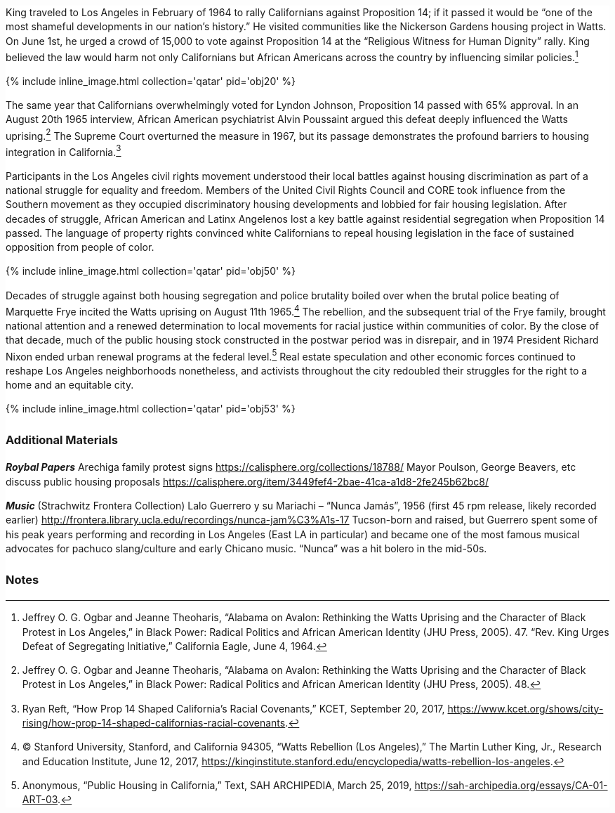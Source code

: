 King traveled to Los Angeles in February of 1964 to rally Californians against Proposition 14; if it passed it would be “one of the most shameful developments in our nation’s history.” He visited communities like the Nickerson Gardens housing project in Watts. On June 1st, he urged a crowd of 15,000 to vote against Proposition 14 at the “Religious Witness for Human Dignity” rally. King believed the law would harm not only Californians but African Americans across the country by influencing similar policies.[^11]

{% include inline_image.html collection='qatar' pid='obj20' %}

The same year that Californians overwhelmingly voted for Lyndon Johnson, Proposition 14 passed with 65% approval. In an August 20th 1965 interview, African American psychiatrist Alvin Poussaint argued this defeat deeply influenced the Watts uprising.[^12] The Supreme Court overturned the measure in 1967, but its passage demonstrates the profound barriers to housing integration in California.[^13]

Participants in the Los Angeles civil rights movement understood their local battles against housing discrimination as part of a national struggle for equality and freedom. Members of the United Civil Rights Council and CORE took influence from the Southern movement as they occupied discriminatory housing developments and lobbied for fair housing legislation. After decades of struggle, African American and Latinx Angelenos lost a key battle against residential segregation when Proposition 14 passed. The language of property rights convinced white Californians to repeal housing legislation in the face of sustained opposition from people of color.

{% include inline_image.html collection='qatar' pid='obj50' %}

Decades of struggle against both housing segregation and police brutality boiled over when the brutal police beating of Marquette Frye incited the Watts uprising on August 11th 1965.[^14] The rebellion, and the subsequent trial of the Frye family, brought national attention and a renewed determination to local movements for racial justice within communities of color. By the close of that decade, much of the public housing stock constructed in the postwar period was in disrepair, and in 1974 President Richard Nixon ended urban renewal programs at the federal level.[^15] Real estate speculation and other economic forces continued to reshape Los Angeles neighborhoods nonetheless, and activists throughout the city redoubled their struggles for the right to a home and an equitable city.

{% include inline_image.html collection='qatar' pid='obj53' %}

### Additional Materials
***Roybal Papers***
Arechiga family protest signs https://calisphere.org/collections/18788/
Mayor Poulson, George Beavers, etc discuss public housing proposals https://calisphere.org/item/3449fef4-2bae-41ca-a1d8-2fe245b62bc8/

***Music*** (Strachwitz Frontera Collection)
Lalo Guerrero y su Mariachi – “Nunca Jamás”, 1956 (first 45 rpm release, likely recorded earlier) http://frontera.library.ucla.edu/recordings/nunca-jam%C3%A1s-17
Tucson-born and raised, but Guerrero spent some of his peak years performing and recording in Los Angeles (East LA in particular) and became one of the most famous musical advocates for pachuco slang/culture and early Chicano music. “Nunca” was a hit bolero in the mid-50s.

### Notes

[^1]: Ryan Reft, “How Prop 14 Shaped California’s Racial Covenants,” KCET, September 20, 2017, https://www.kcet.org/shows/city-rising/how-prop-14-shaped-californias-racial-covenants.
[^2]: “Nathaniel Lacy, Jr.,” Perkins School of Theology Archive, n.d., https://www.smu.edu/Bridwell/SpecialCollectionsandArchives/Exhibitions/Archives/Perkins/NathanielLacy., “Paul Sawyer Dies at 75; Unitarian Universalist Minister, Peace and Social Justice Activist,” Los Angeles Times, July 12, 2010,  https://www.latimes.com/archives/la-xpm-2010-jul-12-la-me-paul-sawyer-20100711-story.html. Michigan Legislature Joint Special Committee on Aging, Housing and In-House Services: Joint Hearing Before the Joint Committee on Aging of the Michigan State Legislature and the Select Committee on Aging, House of Representatives, Ninety-Sixth Congress, Second Session, June 14, 1980, Flint, Mich (U.S. Government Printing Office, 1981).  41.
[^3]: “Sit-in Ends, Negro Buys Monterey Park Home,” Los Angeles Times (1923-1995); Los Angeles, Calif., April 6, 1962; “Pickets Protest Alleged Discrimination at Tract: Negro Family Told No Home Was for Sale in Monterey Park Project, CORE Says,” Los Angeles Times (1923-1995); Los Angeles, Calif., February 23, 1962.
[^4]: “CORE Demonstrates at Tract in Torrance: 125 Protest Alleged Race Discrimination; 10 Sit in on Floor of Housing Sales Office,” Los Angeles Times (1923-1995); Los Angeles, Calif., June 23, 1963, sec. A.
[^5]: Theoharis, Jeanne. “Alabama on Avalon: Rethinking the Watts Uprising and the Character of Black Protest in Los Angeles.” In Black Power: Radical Politics and African American Identity, edited by Jeffrey O. G. Ogbar. JHU Press, 2005. 35.
[^6]: Daniel Martinez HoSang, Racial Propositions: Ballot Initiatives and the Making of Postwar California, First edition (Berkeley: University of California Press, 2010). Jeffrey O. G. Ogbar and Jeanne Theoharis, “Alabama on Avalon: Rethinking the Watts Uprising and the Character of Black Protest in Los Angeles,” in Black Power: Radical Politics and African American Identity (JHU Press, 2005). 47.
[^7]: Neumann, David J. “A Respectable Militancy: Reverend J. Raymond Henderson and the Civil Rights Struggle in Los Angeles, 1941–1963.” South Calif Quart 100, no. 4 (November 1, 2018): 474. https://doi.org/10.1525/scq.2018.100.4.471.
[^8]: Robert Bauman, Race and the War on Poverty: From Watts to East L.A. (University of Oklahoma Press, 2014), 14.
[^9]: Jeffrey O. G. Ogbar and Jeanne Theoharis, “Alabama on Avalon: Rethinking the Watts Uprising and the Character of Black Protest in Los Angeles,” in Black Power: Radical Politics and African American Identity (JHU Press, 2005). 47

[^10]: Arthur Berman, “30,000 at Rally Hear Plea for Civil Rights: Rev Martin Luther King Jr. Calls for Justice to Negroes in Both North, South,” Los Angeles Times, May 27, 1963, sec. part 1, ProQuest Historical Newspapers: Los Angeles Times.
[^11]: Jeffrey O. G. Ogbar and Jeanne Theoharis, “Alabama on Avalon: Rethinking the Watts Uprising and the Character of Black Protest in Los Angeles,” in Black Power: Radical Politics and African American Identity (JHU Press, 2005). 47. “Rev. King Urges Defeat of Segregating Initiative,” California Eagle, June 4, 1964.
[^12]: Jeffrey O. G. Ogbar and Jeanne Theoharis, “Alabama on Avalon: Rethinking the Watts Uprising and the Character of Black Protest in Los Angeles,” in Black Power: Radical Politics and African American Identity (JHU Press, 2005). 48.
[^13]: Ryan Reft, “How Prop 14 Shaped California’s Racial Covenants,” KCET, September 20, 2017, https://www.kcet.org/shows/city-rising/how-prop-14-shaped-californias-racial-covenants.
[^14]: © Stanford University, Stanford, and California 94305, “Watts Rebellion (Los Angeles),” The Martin Luther King, Jr., Research and Education Institute, June 12, 2017, https://kinginstitute.stanford.edu/encyclopedia/watts-rebellion-los-angeles.
[^15]: Anonymous, “Public Housing in California,” Text, SAH ARCHIPEDIA, March 25, 2019, https://sah-archipedia.org/essays/CA-01-ART-03.